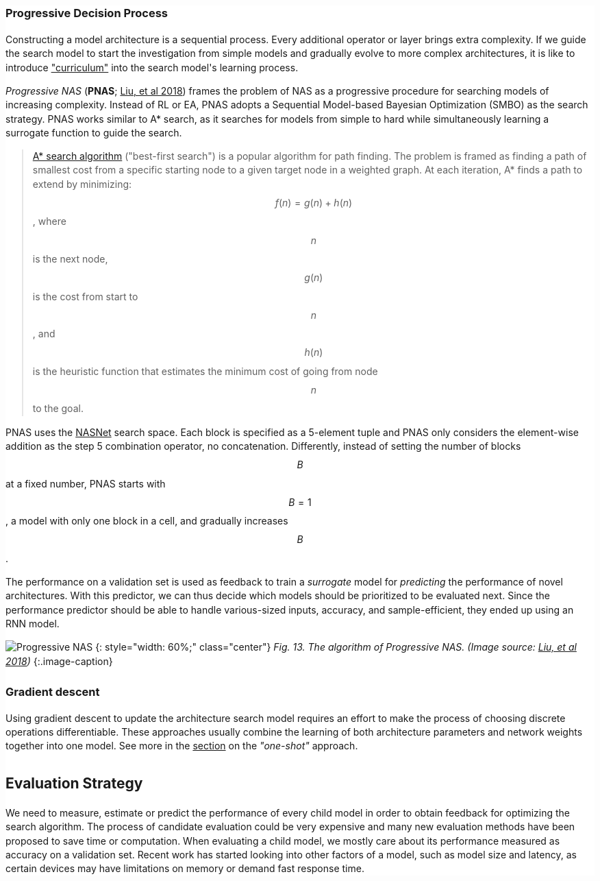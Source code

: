 

### Progressive Decision Process

Constructing a model architecture is a sequential process. Every additional operator or layer brings extra complexity. If we guide the search model to start the investigation from simple models and gradually evolve to more complex architectures, it is like to introduce ["curriculum"](https://lilianweng.github.io/lil-log/2020/01/29/curriculum-for-reinforcement-learning.html) into the search model's learning process.

*Progressive NAS* (**PNAS**; [Liu, et al 2018](https://arxiv.org/abs/1712.00559)) frames the problem of NAS as a progressive procedure for searching models of increasing complexity. Instead of RL or EA, PNAS adopts a Sequential Model-based Bayesian Optimization (SMBO) as the search strategy. PNAS works similar to A* search, as it searches for models from simple to hard while simultaneously learning a surrogate function to guide the search.

> [A* search algorithm](https://en.wikipedia.org/wiki/A*_search_algorithm) ("best-first search") is a popular algorithm for path finding. The problem is framed as finding a path of smallest cost from a specific starting node to a given target node in a weighted graph. At each iteration, A* finds a path to extend by minimizing: $$f(n)=g(n)+h(n)$$, where $$n$$ is the next node, $$g(n)$$ is the cost from start to $$n$$, and $$h(n)$$ is the heuristic function that estimates the minimum cost of going from node $$n$$ to the goal.
 
PNAS uses the [NASNet](#cell-based-representation) search space. Each block is specified as a 5-element tuple and PNAS only considers the element-wise addition as the step 5 combination operator, no concatenation. Differently, instead of setting the number of blocks $$B$$ at a fixed number, PNAS starts with $$B=1$$, a model with only one block in a cell, and gradually increases $$B$$. 

The performance on a validation set is used as feedback to train a *surrogate* model for *predicting* the performance of novel architectures. With this predictor, we can thus decide which models should be prioritized to be evaluated next. Since the performance predictor should be able to handle various-sized inputs, accuracy, and sample-efficient, they ended up using an RNN model.
 

![Progressive NAS](https://lilianweng.github.io/lil-log/assets/images/progressive-NAS-algorithm.png)
{: style="width: 60%;" class="center"}
*Fig. 13. The algorithm of Progressive NAS. (Image source: [Liu, et al 2018](https://arxiv.org/abs/1712.00559))*
{:.image-caption}


### Gradient descent

Using gradient descent to update the architecture search model requires an effort to make the process of choosing discrete operations differentiable. These approaches usually combine the learning of both architecture parameters and network weights together into one model. See more in the [section](#one-shot-approach-search--evaluation) on the *"one-shot"* approach.



## Evaluation Strategy

We need to measure, estimate or predict the performance of every child model in order to obtain feedback for optimizing the search algorithm. The process of candidate evaluation could be very expensive and many new evaluation methods have been proposed to save time or computation. When evaluating a child model, we mostly care about its performance measured as accuracy on a validation set. Recent work has started looking into other factors of a model, such as model size and latency, as certain devices may have limitations on memory or demand fast response time.
